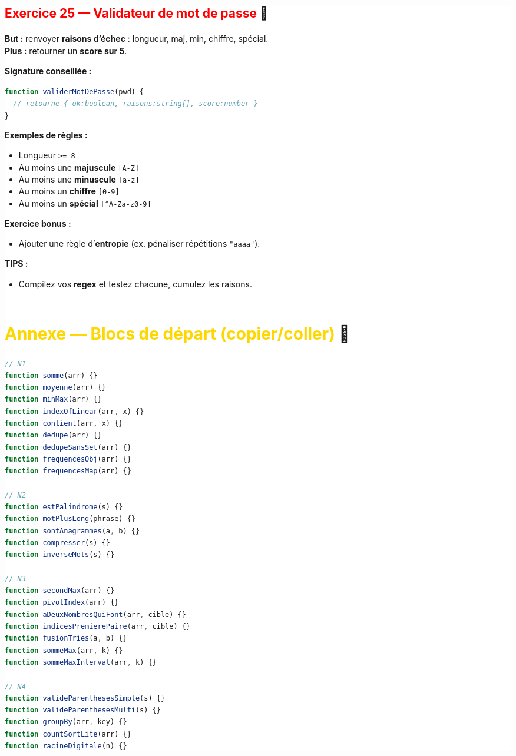 ## <span style="color:red;">Exercice 25 — Validateur de mot de passe</span> 🔐
**But :** renvoyer **raisons d’échec** : longueur, maj, min, chiffre, spécial.  
**Plus :** retourner un **score sur 5**.

**Signature conseillée :**
```js
function validerMotDePasse(pwd) {
  // retourne { ok:boolean, raisons:string[], score:number }
}
```

**Exemples de règles :**
- Longueur `>= 8`
- Au moins une **majuscule** `[A-Z]`
- Au moins une **minuscule** `[a-z]`
- Au moins un **chiffre** `[0-9]`
- Au moins un **spécial** `[^A-Za-z0-9]`

**Exercice bonus :**
- Ajouter une règle d’**entropie** (ex. pénaliser répétitions `"aaaa"`).

**TIPS :**
- Compilez vos **regex** et testez chacune, cumulez les raisons.

---

# <span style="color:gold;">Annexe — Blocs de départ (copier/coller)</span> 🧩

```js
// N1
function somme(arr) {}
function moyenne(arr) {}
function minMax(arr) {}
function indexOfLinear(arr, x) {}
function contient(arr, x) {}
function dedupe(arr) {}
function dedupeSansSet(arr) {}
function frequencesObj(arr) {}
function frequencesMap(arr) {}

// N2
function estPalindrome(s) {}
function motPlusLong(phrase) {}
function sontAnagrammes(a, b) {}
function compresser(s) {}
function inverseMots(s) {}

// N3
function secondMax(arr) {}
function pivotIndex(arr) {}
function aDeuxNombresQuiFont(arr, cible) {}
function indicesPremierePaire(arr, cible) {}
function fusionTries(a, b) {}
function sommeMax(arr, k) {}
function sommeMaxInterval(arr, k) {}

// N4
function valideParenthesesSimple(s) {}
function valideParenthesesMulti(s) {}
function groupBy(arr, key) {}
function countSortLite(arr) {}
function racineDigitale(n) {}
```